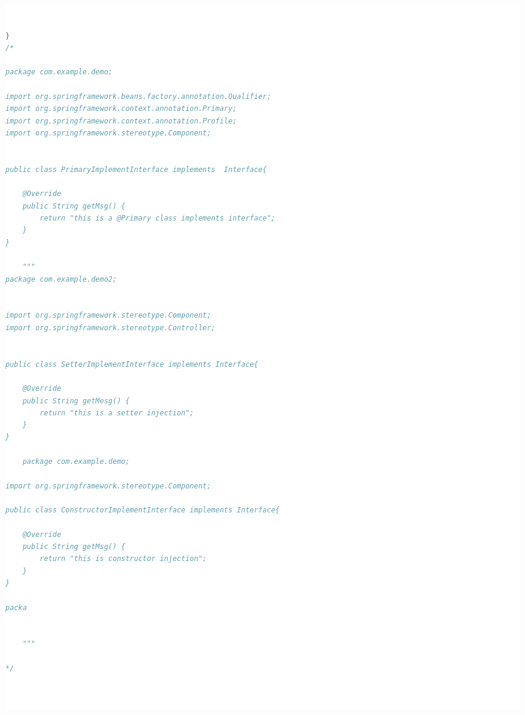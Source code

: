```java


}
/*

package com.example.demo;

import org.springframework.beans.factory.annotation.Qualifier;
import org.springframework.context.annotation.Primary;
import org.springframework.context.annotation.Profile;
import org.springframework.stereotype.Component;


public class PrimaryImplementInterface implements  Interface{

    @Override
    public String getMsg() {
        return "this is a @Primary class implements interface";
    }
}

    """
package com.example.demo2;


import org.springframework.stereotype.Component;
import org.springframework.stereotype.Controller;


public class SetterImplementInterface implements Interface{

    @Override
    public String getMesg() {
        return "this is a setter injection";
    }
}

    package com.example.demo;

import org.springframework.stereotype.Component;

public class ConstructorImplementInterface implements Interface{

    @Override
    public String getMsg() {
        return "this is constructor injection";
    }
}

packa


    """

*/





```
